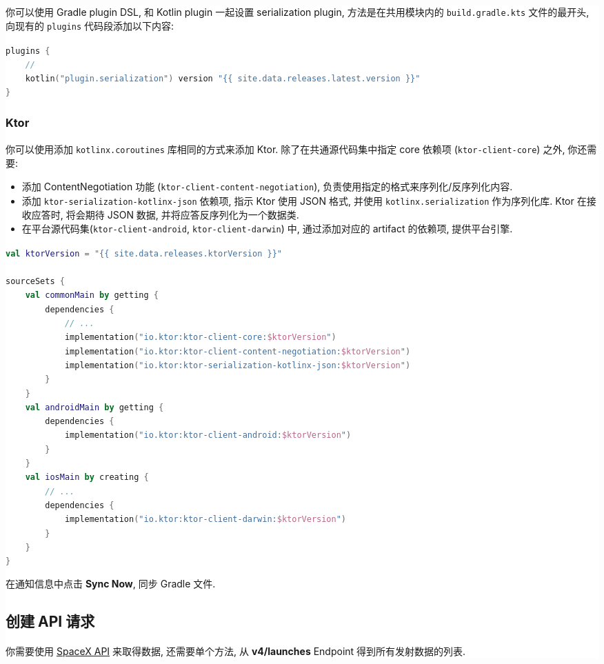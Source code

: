 你可以使用 Gradle plugin DSL, 和 Kotlin plugin 一起设置 serialization plugin,
方法是在共用模块内的 `build.gradle.kts` 文件的最开头, 向现有的 `plugins` 代码段添加以下内容:

```kotlin
plugins {
    //
    kotlin("plugin.serialization") version "{{ site.data.releases.latest.version }}"
}
```

### Ktor

你可以使用添加 `kotlinx.coroutines` 库相同的方式来添加 Ktor.
除了在共通源代码集中指定 core 依赖项 (`ktor-client-core`) 之外, 你还需要:

* 添加 ContentNegotiation 功能 (`ktor-client-content-negotiation`),
  负责使用指定的格式来序列化/反序列化内容.
* 添加 `ktor-serialization-kotlinx-json` 依赖项,
  指示 Ktor 使用 JSON 格式, 并使用 `kotlinx.serialization` 作为序列化库.
  Ktor 在接收应答时, 将会期待 JSON 数据, 并将应答反序列化为一个数据类.
* 在平台源代码集(`ktor-client-android`, `ktor-client-darwin`) 中, 通过添加对应的 artifact 的依赖项, 提供平台引擎.

```kotlin
val ktorVersion = "{{ site.data.releases.ktorVersion }}"

sourceSets {
    val commonMain by getting {
        dependencies {
            // ...
            implementation("io.ktor:ktor-client-core:$ktorVersion")
            implementation("io.ktor:ktor-client-content-negotiation:$ktorVersion")
            implementation("io.ktor:ktor-serialization-kotlinx-json:$ktorVersion")
        }
    }
    val androidMain by getting {
        dependencies {
            implementation("io.ktor:ktor-client-android:$ktorVersion")
        }
    }
    val iosMain by creating {
        // ...
        dependencies {
            implementation("io.ktor:ktor-client-darwin:$ktorVersion")
        }
    }
}
```

在通知信息中点击 **Sync Now**, 同步 Gradle 文件.

## 创建 API 请求

你需要使用
[SpaceX API](https://github.com/r-spacex/SpaceX-API/tree/master/docs#rspacex-api-docs)
来取得数据, 还需要单个方法, 从 **v4/launches** Endpoint 得到所有发射数据的列表.
